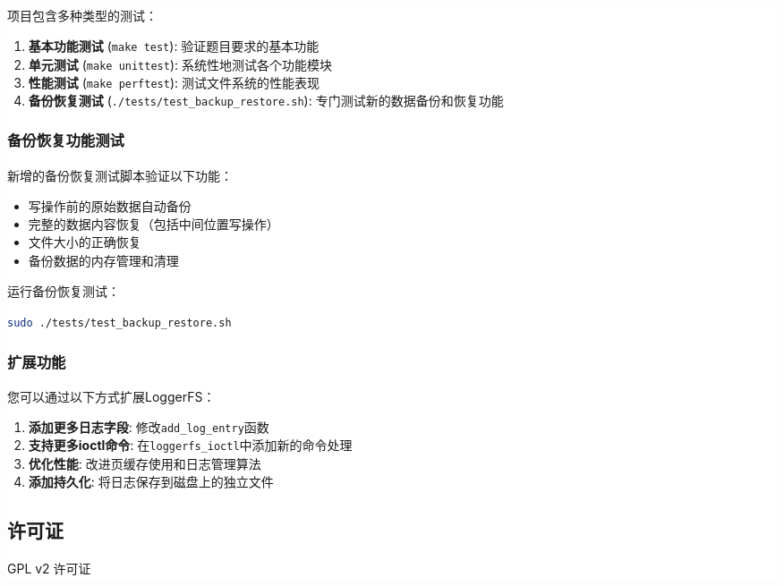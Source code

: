 项目包含多种类型的测试：

1. **基本功能测试** (`make test`): 验证题目要求的基本功能
2. **单元测试** (`make unittest`): 系统性地测试各个功能模块
3. **性能测试** (`make perftest`): 测试文件系统的性能表现
4. **备份恢复测试** (`./tests/test_backup_restore.sh`): 专门测试新的数据备份和恢复功能

### 备份恢复功能测试

新增的备份恢复测试脚本验证以下功能：
- 写操作前的原始数据自动备份
- 完整的数据内容恢复（包括中间位置写操作）
- 文件大小的正确恢复
- 备份数据的内存管理和清理

运行备份恢复测试：
```bash
sudo ./tests/test_backup_restore.sh
```

### 扩展功能

您可以通过以下方式扩展LoggerFS：

1. **添加更多日志字段**: 修改`add_log_entry`函数
2. **支持更多ioctl命令**: 在`loggerfs_ioctl`中添加新的命令处理
3. **优化性能**: 改进页缓存使用和日志管理算法
4. **添加持久化**: 将日志保存到磁盘上的独立文件

## 许可证

GPL v2 许可证

